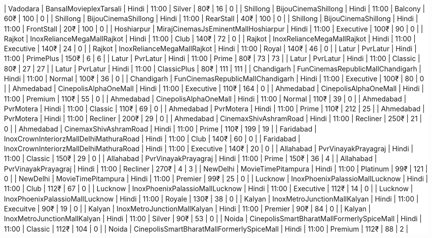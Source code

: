 | Vadodara              | BansalMovieplexTarsali                                | Hindi    | 11:00 | Silver                  |    80₹ |       16 |      0 |
| Shillong              | BijouCinemaShillong                                   | Hindi    | 11:00 | Balcony                 |    60₹ |      100 |      0 |
| Shillong              | BijouCinemaShillong                                   | Hindi    | 11:00 | RearStall               |    40₹ |      100 |      0 |
| Shillong              | BijouCinemaShillong                                   | Hindi    | 11:00 | FrontStall              |    20₹ |      100 |      0 |
| Hoshiarpur            | MirajCinemasJsEminentMallHoshiarpur                   | Hindi    | 11:00 | Executive               |   100₹ |       90 |      0 |
| Rajkot                | InoxRelianceMegaMallRajkot                            | Hindi    | 11:00 | Club                    |   140₹ |       72 |      0 |
| Rajkot                | InoxRelianceMegaMallRajkot                            | Hindi    | 11:00 | Executive               |   140₹ |       24 |      0 |
| Rajkot                | InoxRelianceMegaMallRajkot                            | Hindi    | 11:00 | Royal                   |   140₹ |       46 |      0 |
| Latur                 | PvrLatur                                              | Hindi    | 11:00 | PrimePlus               |   150₹ |        6 |      6 |
| Latur                 | PvrLatur                                              | Hindi    | 11:00 | Prime                   |    80₹ |       73 |     73 |
| Latur                 | PvrLatur                                              | Hindi    | 11:00 | Classic                 |    80₹ |       27 |     27 |
| Latur                 | PvrLatur                                              | Hindi    | 11:00 | ClassicPlus             |    80₹ |      111 |    111 |
| Chandigarh            | FunCinemasRepublicMallChandigarh                      | Hindi    | 11:00 | Normal                  |   100₹ |       36 |      0 |
| Chandigarh            | FunCinemasRepublicMallChandigarh                      | Hindi    | 11:00 | Executive               |   100₹ |       80 |      0 |
| Ahmedabad             | CinepolisAlphaOneMall                                 | Hindi    | 11:00 | Executive               |   110₹ |      164 |      0 |
| Ahmedabad             | CinepolisAlphaOneMall                                 | Hindi    | 11:00 | Premium                 |   110₹ |       55 |      0 |
| Ahmedabad             | CinepolisAlphaOneMall                                 | Hindi    | 11:00 | Normal                  |   110₹ |       39 |      0 |
| Ahmedabad             | PvrMotera                                             | Hindi    | 11:00 | Classic                 |   110₹ |       69 |      0 |
| Ahmedabad             | PvrMotera                                             | Hindi    | 11:00 | Prime                   |   110₹ |      212 |     25 |
| Ahmedabad             | PvrMotera                                             | Hindi    | 11:00 | Recliner                |   200₹ |       29 |      0 |
| Ahmedabad             | CinemaxShivAshramRoad                                 | Hindi    | 11:00 | Recliner                |   250₹ |       21 |      0 |
| Ahmedabad             | CinemaxShivAshramRoad                                 | Hindi    | 11:00 | Prime                   |   110₹ |      199 |     19 |
| Faridabad             | InoxCrownInteriorzMallDelhiMathuraRoad                | Hindi    | 11:00 | Club                    |   140₹ |       60 |      0 |
| Faridabad             | InoxCrownInteriorzMallDelhiMathuraRoad                | Hindi    | 11:00 | Executive               |   140₹ |       20 |      0 |
| Allahabad             | PvrVinayakPrayagraj                                   | Hindi    | 11:00 | Classic                 |   150₹ |       29 |      0 |
| Allahabad             | PvrVinayakPrayagraj                                   | Hindi    | 11:00 | Prime                   |   150₹ |       36 |      4 |
| Allahabad             | PvrVinayakPrayagraj                                   | Hindi    | 11:00 | Recliner                |   270₹ |        4 |      3 |
| NewDelhi              | MovieTimePitampura                                    | Hindi    | 11:00 | Platinum                |    99₹ |      121 |      0 |
| NewDelhi              | MovieTimePitampura                                    | Hindi    | 11:00 | Premier                 |    99₹ |       25 |      0 |
| Lucknow               | InoxPhoenixPalassioMallLucknow                        | Hindi    | 11:00 | Club                    |   112₹ |       67 |      0 |
| Lucknow               | InoxPhoenixPalassioMallLucknow                        | Hindi    | 11:00 | Executive               |   112₹ |       14 |      0 |
| Lucknow               | InoxPhoenixPalassioMallLucknow                        | Hindi    | 11:00 | Royale                  |   130₹ |       38 |      0 |
| Kalyan                | InoxMetroJunctionMallKalyan                           | Hindi    | 11:00 | Execuitve               |    90₹ |       19 |      0 |
| Kalyan                | InoxMetroJunctionMallKalyan                           | Hindi    | 11:00 | Premier                 |    90₹ |       84 |      0 |
| Kalyan                | InoxMetroJunctionMallKalyan                           | Hindi    | 11:00 | Silver                  |    90₹ |       53 |      0 |
| Noida                 | CinepolisSmartBharatMallFormerlySpiceMall             | Hindi    | 11:00 | Classic                 |   112₹ |      104 |      0 |
| Noida                 | CinepolisSmartBharatMallFormerlySpiceMall             | Hindi    | 11:00 | Premium                 |   112₹ |       88 |      2 |